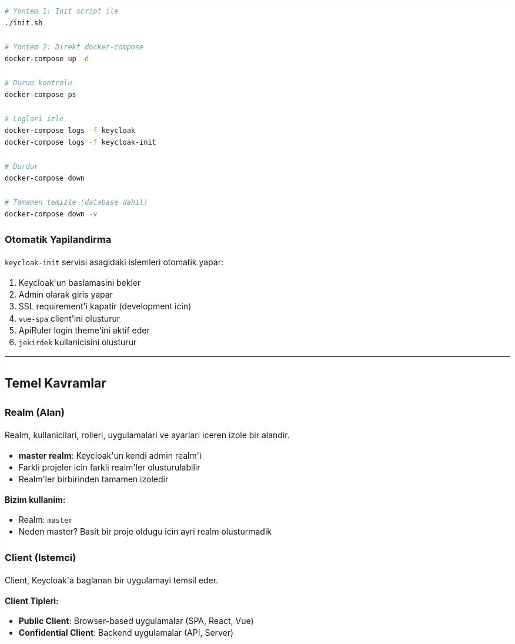 ```bash
# Yontem 1: Init script ile
./init.sh

# Yontem 2: Direkt docker-compose
docker-compose up -d

# Durum kontrolu
docker-compose ps

# Loglari izle
docker-compose logs -f keycloak
docker-compose logs -f keycloak-init

# Durdur
docker-compose down

# Tamamen temizle (database dahil)
docker-compose down -v
```

### Otomatik Yapilandirma

`keycloak-init` servisi asagidaki islemleri otomatik yapar:

1. Keycloak'un baslamasini bekler
2. Admin olarak giris yapar
3. SSL requirement'i kapatir (development icin)
4. `vue-spa` client'ini olusturur
5. ApiRuler login theme'ini aktif eder
6. `jekirdek` kullanicisini olusturur

---

## Temel Kavramlar

### Realm (Alan)

Realm, kullanicilari, rolleri, uygulamalari ve ayarlari iceren izole bir alandir.

- **master realm**: Keycloak'un kendi admin realm'i
- Farkli projeler icin farkli realm'ler olusturulabilir
- Realm'ler birbirinden tamamen izoledir

**Bizim kullanim:**
- Realm: `master`
- Neden master? Basit bir proje oldugu icin ayri realm olusturmadik

### Client (Istemci)

Client, Keycloak'a baglanan bir uygulamayi temsil eder.

**Client Tipleri:**
- **Public Client**: Browser-based uygulamalar (SPA, React, Vue)
- **Confidential Client**: Backend uygulamalar (API, Server)
